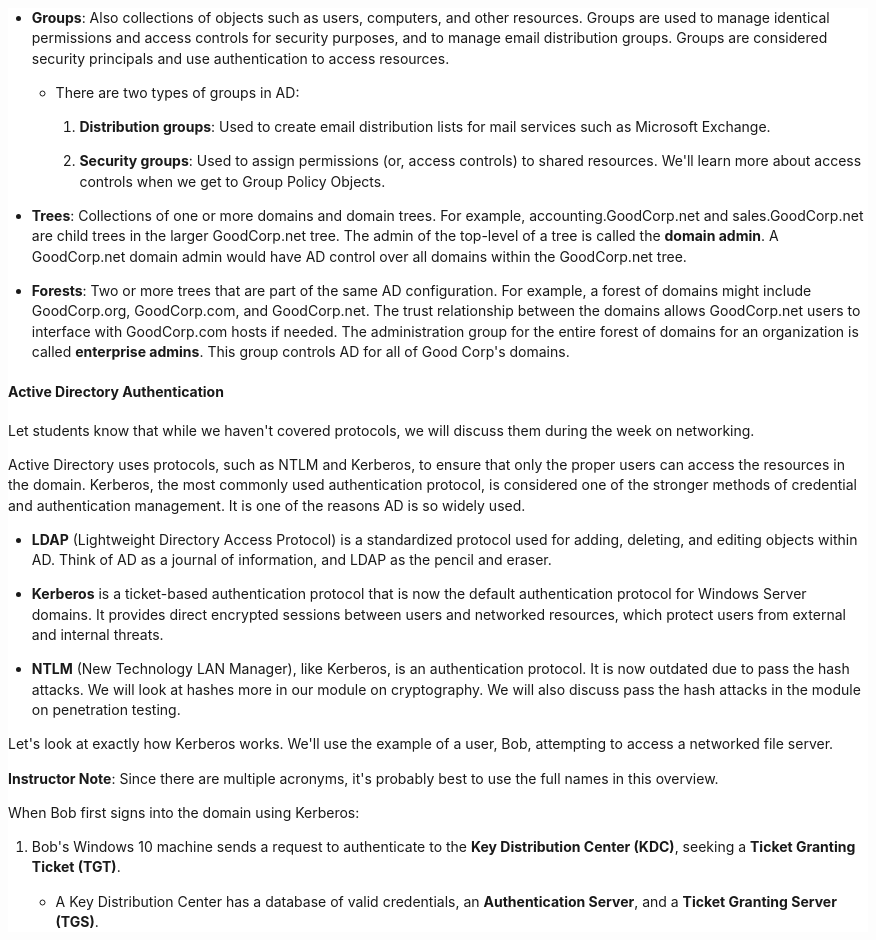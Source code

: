 - **Groups**: Also collections of objects such as users, computers, and other resources. Groups are used to manage identical permissions and access controls for security purposes, and to manage email distribution groups. Groups are considered security principals and use authentication to access resources.

  - There are two types of groups in AD:

     1. **Distribution groups**: Used to create email distribution lists for mail services such as Microsoft Exchange.

     2. **Security groups**: Used to assign permissions (or, access controls) to shared resources. We'll learn more about access controls when we get to Group Policy Objects.

- **Trees**: Collections of one or more domains and domain trees. For example, accounting.GoodCorp.net and sales.GoodCorp.net are child trees in the larger GoodCorp.net tree. The admin of the top-level of a tree is called the **domain admin**. A GoodCorp.net domain admin would have AD control over all domains within the GoodCorp.net tree.

- **Forests**: Two or more trees that are part of the same AD configuration. For example, a forest of domains might include GoodCorp.org, GoodCorp.com, and GoodCorp.net. The trust relationship between the domains allows GoodCorp.net users to interface with GoodCorp.com hosts if needed. The administration group for the entire forest of domains for an organization is called **enterprise admins**. This group controls AD for all of Good Corp's domains. 

#### Active Directory Authentication

Let students know that while we haven't covered protocols, we will discuss them during the week on networking.

Active Directory uses protocols, such as NTLM and Kerberos, to ensure that only the proper users can access the resources in the domain. Kerberos, the most commonly used authentication protocol, is considered one of the stronger methods of credential and authentication management. It is one of the reasons AD is so widely used.

- **LDAP** (Lightweight Directory Access Protocol) is a standardized protocol used for adding, deleting, and editing objects within AD. Think of AD as a journal of information, and LDAP as the pencil and eraser.

- **Kerberos** is a ticket-based authentication protocol that is now the default authentication protocol for Windows Server domains. It provides direct encrypted sessions between users and networked resources, which protect users from external and internal threats.

- **NTLM** (New Technology LAN Manager), like Kerberos, is an authentication protocol. It is now outdated due to pass the hash attacks. We will look at hashes more in our module on cryptography. We will also discuss pass the hash attacks in the module on penetration testing.

Let's look at exactly how Kerberos works. We'll use the example of a user, Bob, attempting to access a networked file server.

**Instructor Note**: Since there are multiple acronyms, it's probably best to use the full names in this overview.

When Bob first signs into the domain using Kerberos:

1. Bob's Windows 10 machine sends a request to authenticate to the **Key Distribution Center (KDC)**, seeking a **Ticket Granting Ticket (TGT)**.

   - A Key Distribution Center has a database of valid credentials, an **Authentication Server**, and a **Ticket Granting Server (TGS)**.
